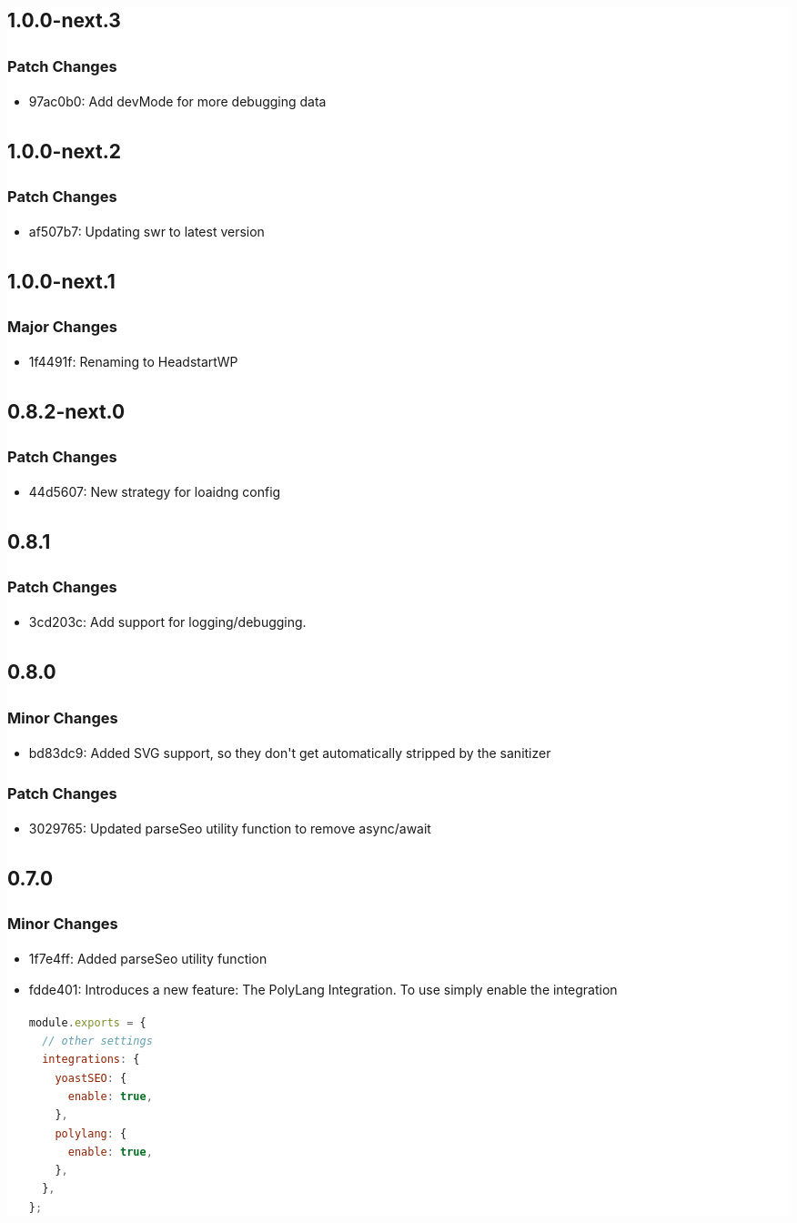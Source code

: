 ## 1.0.0-next.3

### Patch Changes

- 97ac0b0: Add devMode for more debugging data

## 1.0.0-next.2

### Patch Changes

- af507b7: Updating swr to latest version

## 1.0.0-next.1

### Major Changes

- 1f4491f: Renaming to HeadstartWP

## 0.8.2-next.0

### Patch Changes

- 44d5607: New strategy for loaidng config

## 0.8.1

### Patch Changes

- 3cd203c: Add support for logging/debugging.

## 0.8.0

### Minor Changes

- bd83dc9: Added SVG support, so they don't get automatically stripped by the sanitizer

### Patch Changes

- 3029765: Updated parseSeo utility function to remove async/await

## 0.7.0

### Minor Changes

- 1f7e4ff: Added parseSeo utility function
- fdde401: Introduces a new feature: The PolyLang Integration. To use simply enable the integration

  ```js title="headless.config.js"
  module.exports = {
    // other settings
    integrations: {
      yoastSEO: {
        enable: true,
      },
      polylang: {
        enable: true,
      },
    },
  };
  ```
